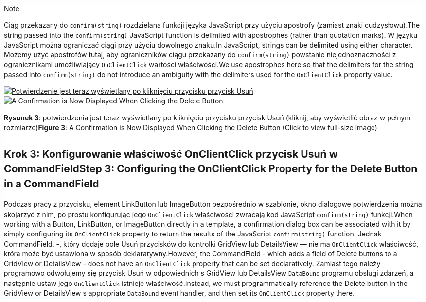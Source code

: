 > [!NOTE]
> <span data-ttu-id="3e280-154">Ciąg przekazany do `confirm(string)` rozdzielana funkcji języka JavaScript przy użyciu apostrofy (zamiast znaki cudzysłowu).</span><span class="sxs-lookup"><span data-stu-id="3e280-154">The string passed into the `confirm(string)` JavaScript function is delimited with apostrophes (rather than quotation marks).</span></span> <span data-ttu-id="3e280-155">W języku JavaScript można ograniczać ciągi przy użyciu dowolnego znaku.</span><span class="sxs-lookup"><span data-stu-id="3e280-155">In JavaScript, strings can be delimited using either character.</span></span> <span data-ttu-id="3e280-156">Możemy użyć apostrofów tutaj, aby ograniczników ciągu przekazany do `confirm(string)` powstanie niejednoznaczności z ogranicznikami umożliwiający `OnClientClick` wartości właściwości.</span><span class="sxs-lookup"><span data-stu-id="3e280-156">We use apostrophes here so that the delimiters for the string passed into `confirm(string)` do not introduce an ambiguity with the delimiters used for the `OnClientClick` property value.</span></span>


<span data-ttu-id="3e280-157">[![Potwierdzenie jest teraz wyświetlany po kliknięciu przycisku przycisk Usuń](adding-client-side-confirmation-when-deleting-cs/_static/image6.png)](adding-client-side-confirmation-when-deleting-cs/_static/image5.png)</span><span class="sxs-lookup"><span data-stu-id="3e280-157">[![A Confirmation is Now Displayed When Clicking the Delete Button](adding-client-side-confirmation-when-deleting-cs/_static/image6.png)](adding-client-side-confirmation-when-deleting-cs/_static/image5.png)</span></span>

<span data-ttu-id="3e280-158">**Rysunek 3**: potwierdzenia jest teraz wyświetlany po kliknięciu przycisku przycisk Usuń ([kliknij, aby wyświetlić obraz w pełnym rozmiarze](adding-client-side-confirmation-when-deleting-cs/_static/image7.png))</span><span class="sxs-lookup"><span data-stu-id="3e280-158">**Figure 3**: A Confirmation is Now Displayed When Clicking the Delete Button ([Click to view full-size image](adding-client-side-confirmation-when-deleting-cs/_static/image7.png))</span></span>


## <a name="step-3-configuring-the-onclientclick-property-for-the-delete-button-in-a-commandfield"></a><span data-ttu-id="3e280-159">Krok 3: Konfigurowanie właściwość OnClientClick przycisk Usuń w CommandField</span><span class="sxs-lookup"><span data-stu-id="3e280-159">Step 3: Configuring the OnClientClick Property for the Delete Button in a CommandField</span></span>

<span data-ttu-id="3e280-160">Podczas pracy z przycisku, element LinkButton lub ImageButton bezpośrednio w szablonie, okno dialogowe potwierdzenia można skojarzyć z nim, po prostu konfigurując jego `OnClientClick` właściwości zwracają kod JavaScript `confirm(string)` funkcji.</span><span class="sxs-lookup"><span data-stu-id="3e280-160">When working with a Button, LinkButton, or ImageButton directly in a template, a confirmation dialog box can be associated with it by simply configuring its `OnClientClick` property to return the results of the JavaScript `confirm(string)` function.</span></span> <span data-ttu-id="3e280-161">Jednak CommandField, -, który dodaje pole Usuń przycisków do kontrolki GridView lub DetailsView — nie ma `OnClientClick` właściwość, która może być ustawiona w sposób deklaratywny.</span><span class="sxs-lookup"><span data-stu-id="3e280-161">However, the CommandField - which adds a field of Delete buttons to a GridView or DetailsView - does not have an `OnClientClick` property that can be set declaratively.</span></span> <span data-ttu-id="3e280-162">Zamiast tego należy programowo odwołujemy się przycisk Usuń w odpowiednich s GridView lub DetailsView `DataBound` programu obsługi zdarzeń, a następnie ustaw jego `OnClientClick` istnieje właściwość.</span><span class="sxs-lookup"><span data-stu-id="3e280-162">Instead, we must programmatically reference the Delete button in the GridView or DetailsView s appropriate `DataBound` event handler, and then set its `OnClientClick` property there.</span></span>
